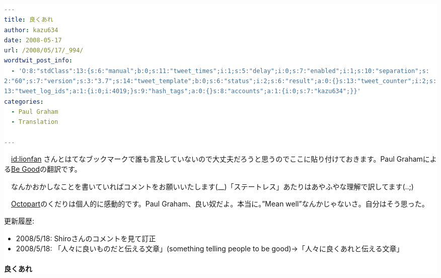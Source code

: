```yaml
---
title: 良くあれ
author: kazu634
date: 2008-05-17
url: /2008/05/17/_994/
wordtwit_post_info:
  - 'O:8:"stdClass":13:{s:6:"manual";b:0;s:11:"tweet_times";i:1;s:5:"delay";i:0;s:7:"enabled";i:1;s:10:"separation";s:2:"60";s:7:"version";s:3:"3.7";s:14:"tweet_template";b:0;s:6:"status";i:2;s:6:"result";a:0:{}s:13:"tweet_counter";i:2;s:13:"tweet_log_ids";a:1:{i:0;i:4019;}s:9:"hash_tags";a:0:{}s:8:"accounts";a:1:{i:0;s:7:"kazu634";}}'
categories:
  - Paul Graham
  - Translation

---
```

<div class="section">
<p>
    　<a href="http://d.hatena.ne.jp/lionfan/" onclick="__gaTracker('send', 'event', 'outbound-article', 'http://d.hatena.ne.jp/lionfan/', 'id:lionfan');">id:lionfan</a> さんとはてなブックマークで誰も言及していないので大丈夫だろうと思うのでここに貼り付けておきます。Paul Grahamによる<a href="http://www.paulgraham.com/good.html" onclick="__gaTracker('send', 'event', 'outbound-article', 'http://www.paulgraham.com/good.html', 'Be Good');" target="_blank">Be Good</a>の翻訳です。
</p>
  
<p>
    　なんかおかしなことを書いていればコメントをお願いいたします(__)「ステートレス」あたりはあやふやな理解で訳してます(..;)
</p>
  
<p>
    　<a href="http://octopart.com/" onclick="__gaTracker('send', 'event', 'outbound-article', 'http://octopart.com/', 'Octopart');" target="_blank">Octopart</a>のくだりは個人的に感動的です。Paul Graham、良い奴だよ。本当に。&#8221;Mean well&#8221;なんかじゃないさ。自分はそう思った。
</p>
  
<p>
    更新履歴:
</p>
  
<ul>
<li>
      2008/5/18: Shiroさんのコメントを見て訂正
</li>
<li>
      2008/5/18: 「人々に良いものだと伝える文章」(something telling people to be good)→「人々に良くあれと伝える文章」
</li>
</ul>
  
<p>
<a name="seemore"></a>
</p>
  
<h4>
    良くあれ
</h4>
  